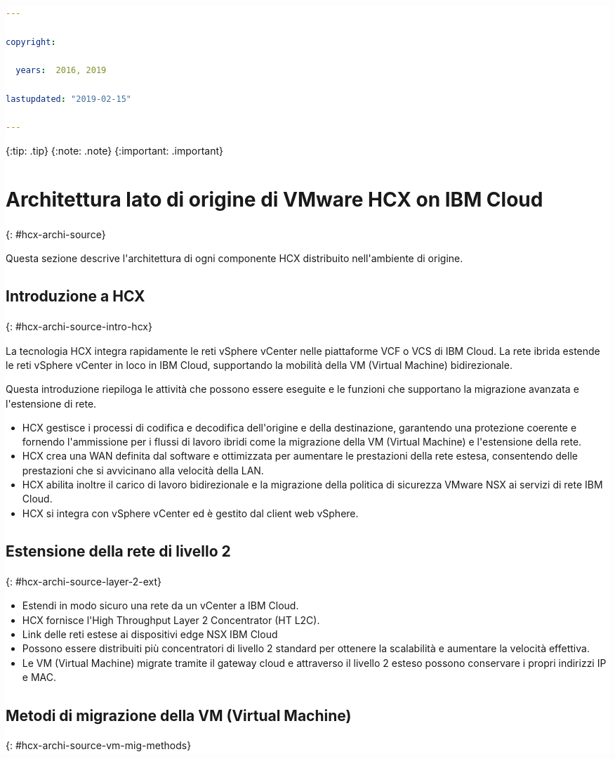 ```yaml
---

copyright:

  years:  2016, 2019

lastupdated: "2019-02-15"

---
```


{:tip: .tip}
{:note: .note}
{:important: .important}

# Architettura lato di origine di VMware HCX on IBM Cloud
{: #hcx-archi-source}

Questa sezione descrive l'architettura di ogni componente HCX distribuito nell'ambiente di origine.

## Introduzione a HCX
{: #hcx-archi-source-intro-hcx}

La tecnologia HCX integra rapidamente le reti vSphere vCenter nelle piattaforme VCF o VCS di IBM Cloud. La rete ibrida estende le reti vSphere vCenter in loco in IBM Cloud, supportando la mobilità della VM (Virtual Machine) bidirezionale.

Questa introduzione riepiloga le attività che possono essere eseguite e le funzioni che supportano la migrazione avanzata e l'estensione di rete.

* HCX gestisce i processi di codifica e decodifica dell'origine e della destinazione, garantendo una protezione coerente e fornendo l'ammissione per i flussi di lavoro ibridi come la migrazione della VM (Virtual Machine) e l'estensione della rete.
* HCX crea una WAN definita dal software e ottimizzata per aumentare le prestazioni della rete estesa, consentendo delle prestazioni che si avvicinano alla velocità della LAN.
* HCX abilita inoltre il carico di lavoro bidirezionale e la migrazione della politica di sicurezza VMware NSX ai servizi di rete IBM Cloud.
* HCX si integra con vSphere vCenter ed è gestito dal client web vSphere.

## Estensione della rete di livello 2
{: #hcx-archi-source-layer-2-ext}

* Estendi in modo sicuro una rete da un vCenter a IBM Cloud.
* HCX fornisce l'High Throughput Layer 2 Concentrator (HT L2C).
* Link delle reti estese ai dispositivi edge NSX IBM Cloud
* Possono essere distribuiti più concentratori di livello 2 standard per ottenere la scalabilità e aumentare la velocità effettiva.
* Le VM (Virtual Machine) migrate tramite il gateway cloud e attraverso il livello 2 esteso possono conservare i propri indirizzi IP e MAC.

## Metodi di migrazione della VM (Virtual Machine)
{: #hcx-archi-source-vm-mig-methods}

